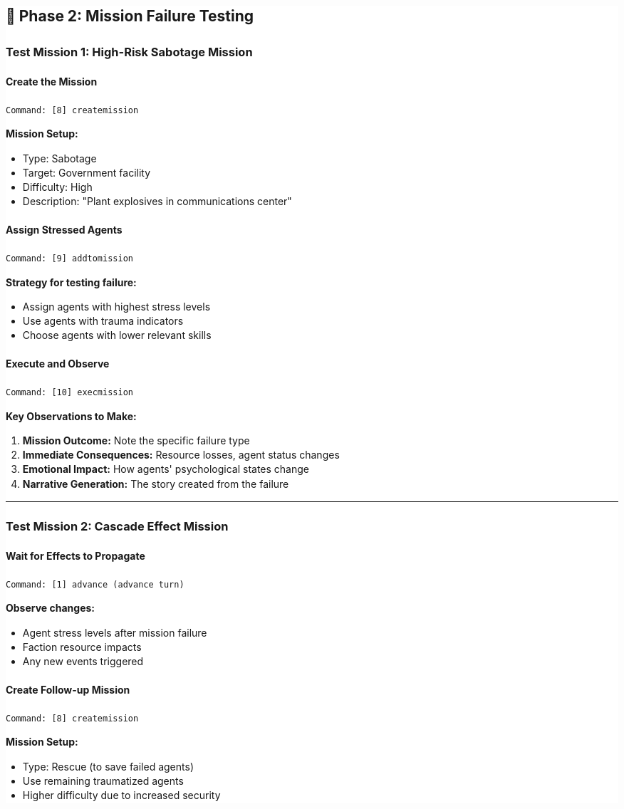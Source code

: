 
## 🎯 Phase 2: Mission Failure Testing

### Test Mission 1: High-Risk Sabotage Mission

#### Create the Mission
```
Command: [8] createmission
```
**Mission Setup:**
- Type: Sabotage
- Target: Government facility
- Difficulty: High
- Description: "Plant explosives in communications center"

#### Assign Stressed Agents
```
Command: [9] addtomission
```
**Strategy for testing failure:**
- Assign agents with highest stress levels
- Use agents with trauma indicators
- Choose agents with lower relevant skills

#### Execute and Observe
```
Command: [10] execmission
```

**Key Observations to Make:**
1. **Mission Outcome:** Note the specific failure type
2. **Immediate Consequences:** Resource losses, agent status changes
3. **Emotional Impact:** How agents' psychological states change
4. **Narrative Generation:** The story created from the failure

---

### Test Mission 2: Cascade Effect Mission

#### Wait for Effects to Propagate
```
Command: [1] advance (advance turn)
```
**Observe changes:**
- Agent stress levels after mission failure
- Faction resource impacts
- Any new events triggered

#### Create Follow-up Mission
```
Command: [8] createmission
```
**Mission Setup:**
- Type: Rescue (to save failed agents)
- Use remaining traumatized agents
- Higher difficulty due to increased security
